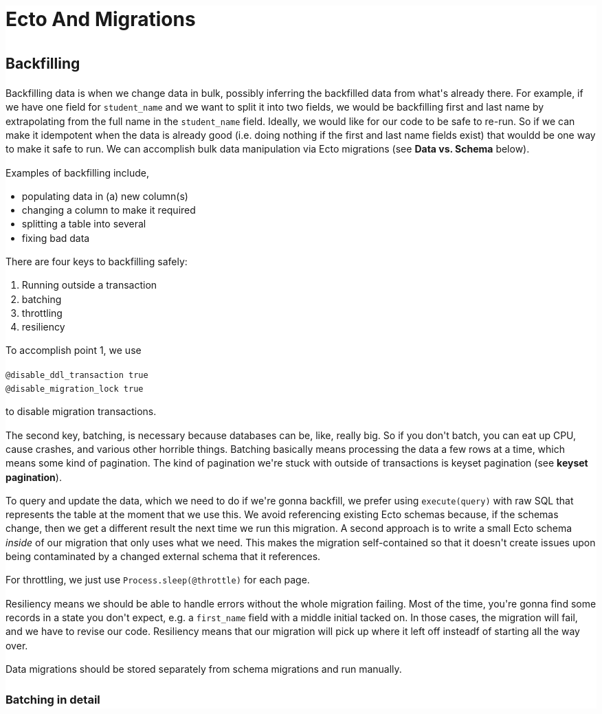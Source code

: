 # Ecto And Migrations

## Backfilling

Backfilling data is when we change data in bulk, possibly inferring the backfilled data from what's already there. For example, if we have one field for `student_name` and we want to split it into two fields, we would be backfilling first and last name by extrapolating from the full name in the `student_name` field. Ideally, we would like for our code to be safe to re-run. So if we can make it idempotent when the data is already good (i.e. doing nothing if the first and last name fields exist) that wouldd be one way to make it safe to run. We can accomplish bulk data manipulation via Ecto migrations (see **Data vs. Schema** below).

Examples of backfilling include,
- populating data in (a) new column(s)
- changing a column to make it required
- splitting a table into several 
- fixing bad data 

There are four keys to backfilling safely:

1. Running outside a transaction
2. batching
3. throttling
4. resiliency

To accomplish point 1, we use

    @disable_ddl_transaction true
    @disable_migration_lock true

to disable migration transactions.

The second key, batching, is necessary because databases can be, like, really big. So if you don't batch, you can eat up CPU, cause crashes, and various other horrible things. Batching basically means processing the data a few rows at a time, which means some kind of pagination. The kind of pagination we're stuck with outside of transactions is keyset pagination (see **keyset pagination**).

To query and update the data, which we need to do if we're gonna backfill, we prefer using `execute(query)` with raw SQL that represents the table at the moment that we use this. We avoid referencing existing Ecto schemas because, if the schemas change, then we get a different result the next time we run this migration. A second approach is to write a small Ecto schema *inside* of our migration that only uses what we need. This makes the migration self-contained so that it doesn't create issues upon being contaminated by a changed external schema that it references. 

For throttling, we just use `Process.sleep(@throttle)` for each page.

Resiliency means we should be able to handle errors without the whole migration failing. Most of the time, you're gonna find some records in a state you don't expect, e.g. a `first_name` field with a middle initial tacked on. In those cases, the migration will fail, and we have to revise our code. Resiliency means that our migration will pick up where it left off insteadf of starting all the way over.

Data migrations should be stored separately from schema migrations and run manually. 

### Batching in detail
